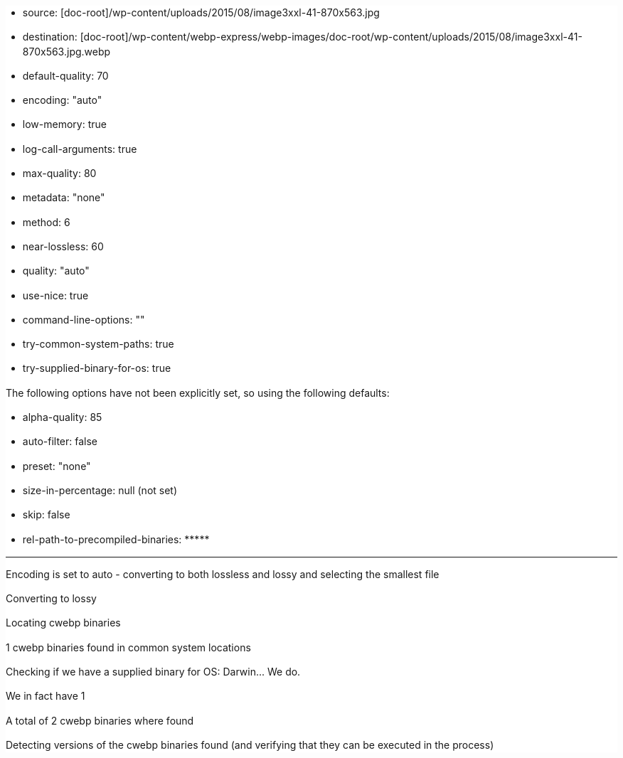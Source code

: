 - source: [doc-root]/wp-content/uploads/2015/08/image3xxl-41-870x563.jpg

- destination: [doc-root]/wp-content/webp-express/webp-images/doc-root/wp-content/uploads/2015/08/image3xxl-41-870x563.jpg.webp

- default-quality: 70

- encoding: "auto"

- low-memory: true

- log-call-arguments: true

- max-quality: 80

- metadata: "none"

- method: 6

- near-lossless: 60

- quality: "auto"

- use-nice: true

- command-line-options: ""

- try-common-system-paths: true

- try-supplied-binary-for-os: true


The following options have not been explicitly set, so using the following defaults:

- alpha-quality: 85

- auto-filter: false

- preset: "none"

- size-in-percentage: null (not set)

- skip: false

- rel-path-to-precompiled-binaries: *****

------------


Encoding is set to auto - converting to both lossless and lossy and selecting the smallest file


Converting to lossy

Locating cwebp binaries

1 cwebp binaries found in common system locations

Checking if we have a supplied binary for OS: Darwin... We do.

We in fact have 1

A total of 2 cwebp binaries where found

Detecting versions of the cwebp binaries found (and verifying that they can be executed in the process)
